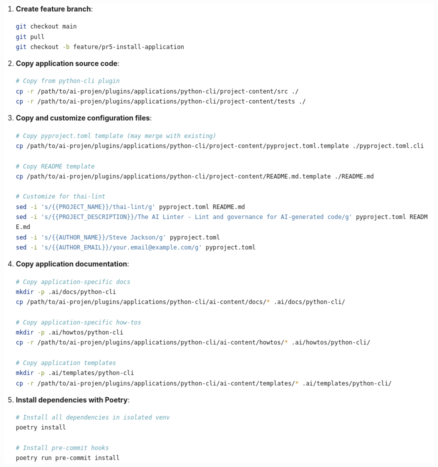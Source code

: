 1. **Create feature branch**:
   ```bash
   git checkout main
   git pull
   git checkout -b feature/pr5-install-application
   ```

2. **Copy application source code**:
   ```bash
   # Copy from python-cli plugin
   cp -r /path/to/ai-projen/plugins/applications/python-cli/project-content/src ./
   cp -r /path/to/ai-projen/plugins/applications/python-cli/project-content/tests ./
   ```

3. **Copy and customize configuration files**:
   ```bash
   # Copy pyproject.toml template (may merge with existing)
   cp /path/to/ai-projen/plugins/applications/python-cli/project-content/pyproject.toml.template ./pyproject.toml.cli

   # Copy README template
   cp /path/to/ai-projen/plugins/applications/python-cli/project-content/README.md.template ./README.md

   # Customize for thai-lint
   sed -i 's/{{PROJECT_NAME}}/thai-lint/g' pyproject.toml README.md
   sed -i 's/{{PROJECT_DESCRIPTION}}/The AI Linter - Lint and governance for AI-generated code/g' pyproject.toml README.md
   sed -i 's/{{AUTHOR_NAME}}/Steve Jackson/g' pyproject.toml
   sed -i 's/{{AUTHOR_EMAIL}}/your.email@example.com/g' pyproject.toml
   ```

4. **Copy application documentation**:
   ```bash
   # Copy application-specific docs
   mkdir -p .ai/docs/python-cli
   cp /path/to/ai-projen/plugins/applications/python-cli/ai-content/docs/* .ai/docs/python-cli/

   # Copy application-specific how-tos
   mkdir -p .ai/howtos/python-cli
   cp -r /path/to/ai-projen/plugins/applications/python-cli/ai-content/howtos/* .ai/howtos/python-cli/

   # Copy application templates
   mkdir -p .ai/templates/python-cli
   cp -r /path/to/ai-projen/plugins/applications/python-cli/ai-content/templates/* .ai/templates/python-cli/
   ```

5. **Install dependencies with Poetry**:
   ```bash
   # Install all dependencies in isolated venv
   poetry install

   # Install pre-commit hooks
   poetry run pre-commit install
   ```

